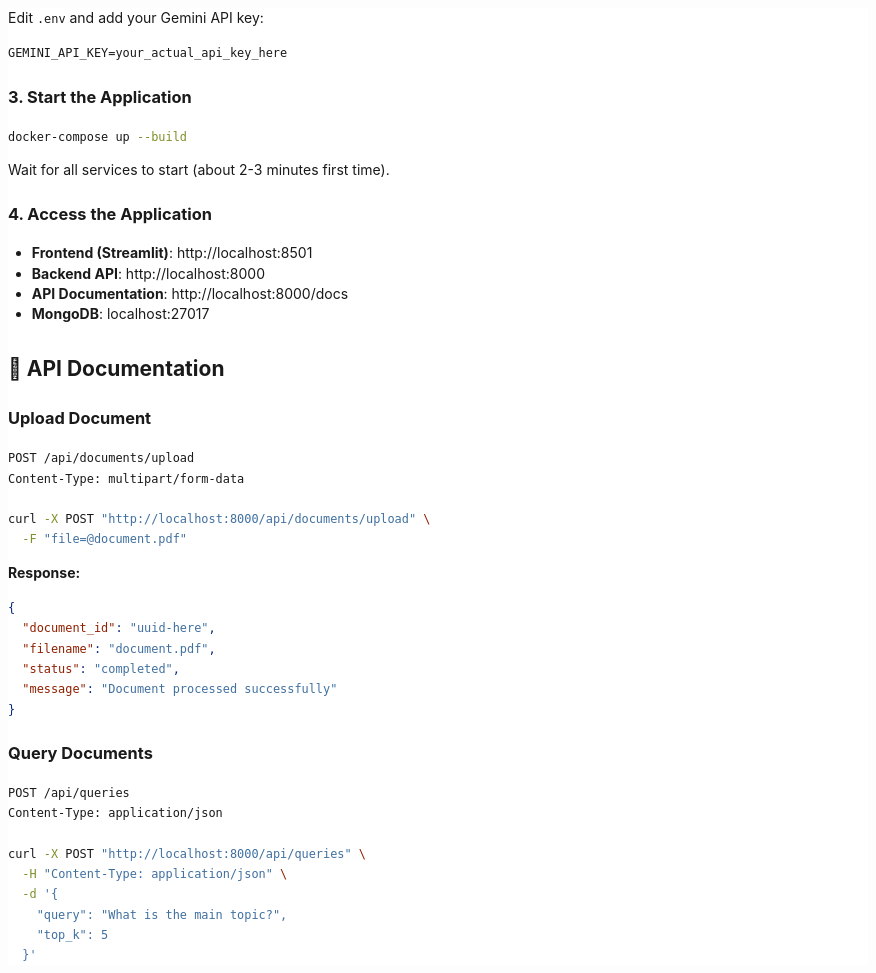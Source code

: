 Edit `.env` and add your Gemini API key:

```env
GEMINI_API_KEY=your_actual_api_key_here
```

### 3. Start the Application

```bash
docker-compose up --build
```

Wait for all services to start (about 2-3 minutes first time).

### 4. Access the Application

- **Frontend (Streamlit)**: http://localhost:8501
- **Backend API**: http://localhost:8000
- **API Documentation**: http://localhost:8000/docs
- **MongoDB**: localhost:27017

## 📖 API Documentation

### Upload Document

```bash
POST /api/documents/upload
Content-Type: multipart/form-data

curl -X POST "http://localhost:8000/api/documents/upload" \
  -F "file=@document.pdf"
```

**Response:**
```json
{
  "document_id": "uuid-here",
  "filename": "document.pdf",
  "status": "completed",
  "message": "Document processed successfully"
}
```

### Query Documents

```bash
POST /api/queries
Content-Type: application/json

curl -X POST "http://localhost:8000/api/queries" \
  -H "Content-Type: application/json" \
  -d '{
    "query": "What is the main topic?",
    "top_k": 5
  }'
```
